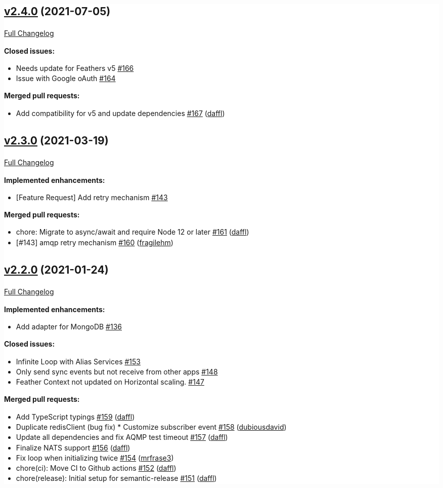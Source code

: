 ## [v2.4.0](https://github.com/feathersjs/feathers-sync/tree/v2.4.0) (2021-07-05)

[Full Changelog](https://github.com/feathersjs/feathers-sync/compare/v2.3.0...v2.4.0)

**Closed issues:**

- Needs update for Feathers v5 [\#166](https://github.com/feathersjs/feathers-sync/issues/166)
- Issue with Google oAuth [\#164](https://github.com/feathersjs/feathers-sync/issues/164)

**Merged pull requests:**

- Add compatibility for v5 and update dependencies [\#167](https://github.com/feathersjs/feathers-sync/pull/167) ([daffl](https://github.com/daffl))

## [v2.3.0](https://github.com/feathersjs/feathers-sync/tree/v2.3.0) (2021-03-19)

[Full Changelog](https://github.com/feathersjs/feathers-sync/compare/v2.2.0...v2.3.0)

**Implemented enhancements:**

- \[Feature Request\] Add retry mechanism [\#143](https://github.com/feathersjs/feathers-sync/issues/143)

**Merged pull requests:**

- chore: Migrate to async/await and require Node 12 or later [\#161](https://github.com/feathersjs/feathers-sync/pull/161) ([daffl](https://github.com/daffl))
- \[\#143\] amqp retry mechanism [\#160](https://github.com/feathersjs/feathers-sync/pull/160) ([fragilehm](https://github.com/fragilehm))

## [v2.2.0](https://github.com/feathersjs/feathers-sync/tree/v2.2.0) (2021-01-24)

[Full Changelog](https://github.com/feathersjs/feathers-sync/compare/v2.1.0...v2.2.0)

**Implemented enhancements:**

- Add adapter for MongoDB [\#136](https://github.com/feathersjs/feathers-sync/issues/136)

**Closed issues:**

- Infinite Loop with Alias Services [\#153](https://github.com/feathersjs/feathers-sync/issues/153)
- Only send sync events but not receive from other apps [\#148](https://github.com/feathersjs/feathers-sync/issues/148)
- Feather Context not updated on Horizontal scaling. [\#147](https://github.com/feathersjs/feathers-sync/issues/147)

**Merged pull requests:**

- Add TypeScript typings [\#159](https://github.com/feathersjs/feathers-sync/pull/159) ([daffl](https://github.com/daffl))
- Duplicate redisClient \(bug fix\) \* Customize subscriber event [\#158](https://github.com/feathersjs/feathers-sync/pull/158) ([dubiousdavid](https://github.com/dubiousdavid))
- Update all dependencies and fix AQMP test timeout [\#157](https://github.com/feathersjs/feathers-sync/pull/157) ([daffl](https://github.com/daffl))
- Finalize NATS support [\#156](https://github.com/feathersjs/feathers-sync/pull/156) ([daffl](https://github.com/daffl))
- Fix loop when initializing twice [\#154](https://github.com/feathersjs/feathers-sync/pull/154) ([mrfrase3](https://github.com/mrfrase3))
- chore\(ci\): Move CI to Github actions [\#152](https://github.com/feathersjs/feathers-sync/pull/152) ([daffl](https://github.com/daffl))
- chore\(release\): Initial setup for semantic-release [\#151](https://github.com/feathersjs/feathers-sync/pull/151) ([daffl](https://github.com/daffl))
